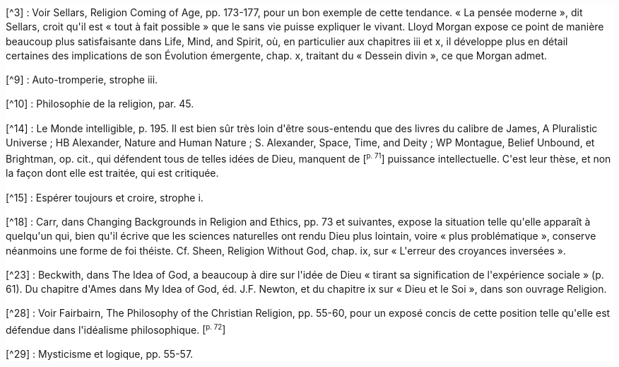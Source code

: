[^2]: Voir Hocking, Human Nature and Its Remaking, éd. rév., pour une discussion claire des deux facteurs du déterminisme et du choix, en particulier les chap. iii, vii, ix, xi, xiv, xxi, xxvi et xxxvi.

[^3] : Voir Sellars, Religion Coming of Age, pp. 173-177, pour un bon exemple de cette tendance. « La pensée moderne », dit Sellars, croit qu'il est « tout à fait possible » que le sans vie puisse expliquer le vivant. Lloyd Morgan expose ce point de manière beaucoup plus satisfaisante dans Life, Mind, and Spirit, où, en particulier aux chapitres iii et x, il développe plus en détail certaines des implications de son Évolution émergente, chap. x, traitant du « Dessein divin », ce que Morgan admet.

[^4]: Voir Biographia Literaria, chap. vi, la discussion de Coleridge, anticipant de nombreuses critiques modernes, sur le matérialisme de Hartley.

[^6]: Voir The Fitness of the Environment, les dernières pages, pour un résumé de la position de Henderson. Cf. également le chapitre introductif de son Ordre de la Nature.

[^6]: Pour un exposé classique de cette position, voir John Caird, Philosophy of Religion, chap. viii. La thèse de Caird, celle des néo-hégéliens en général, est que « l'Esprit ou la Pensée finie présuppose l'Esprit ou la Pensée infinie ».

[^7]: Voir WB Matthews, God in Christian Experience, chap.-x, pour un traitement suggestif de la thèse selon laquelle Dieu est indépendant de la création parce que, bien qu'il soit dans la nécessité de créer, étant un Esprit personnel, il choisit pourtant librement ce qu'il veut créer (p. 208).

[^8]: Voir WP Tolley, The Idea of ​​God in the Philosophy of Augustine, chap. v, pour une déclaration claire basée sur une étude de première main d'Augustin à ce stade. Sur Duns Scot, voir Etienne Gilson, La Philosophie au Moyen Âge, pp. 225-244. Chez Duns Scot, dit Gilson, « la conception chrétienne du Dieu inné et créateur arrive pour la première fois à une pleine conscience d'elle-même » (p. 241). Quant à Calvin, quiconque a lu son Institution se rendra compte que sa principale difficulté réside dans son acceptation de la vision autoritaire de l'Écriture : son esprit sévèrement logique a fait le reste. Voir l'intégralité du livre i.

[^9] : Auto-tromperie, strophe iii.

[^10] : Philosophie de la religion, par. 45.

[^11]: Voir 1 Rois 18. 20-40; Ps. 115; Ésaïe 44. 12-20; Jér. 10. 1-16, etc.

[^12]: De. Hyperion de Keats, qui raconte la chute des Titans « Saturne... pauvre vieux roi » ; Prométhée libéré de Shelley, qui montre comment Prométhée lié et souffrant dépose enfin le tyran Jupiter, qui s'écrie désespérément : « Les éléments ne m'obéissent pas » ; et The Dead Pan de Mme Browning « Dieux déshonorés et profanés, déshérités du tonnerre. »

[^13]: Brightman (Le Problème de Dieu) a donc raison de dire qu’un Dieu qui est « un problème pour lui-même » est aussi « un problème pour nous » ; mais quand il veut encore que ce Dieu doublement problématique soit religieusement adéquat (comme il le voit pp. 189 et suivantes), il néglige le fait qu’une telle adéquation a juste besoin de la base métaphysique d’un Dieu entièrement souverain auquel il a renoncé.

[^14] : Le Monde intelligible, p. 195. Il est bien sûr très loin d'être sous-entendu que des livres du calibre de James, A Pluralistic Universe ; HB Alexander, Nature and Human Nature ; S. Alexander, Space, Time, and Deity ; WP Montague, Belief Unbound, et Brightman, op. cit., qui défendent tous de telles idées de Dieu, manquent de <span id="p71">[<sup><small>p. 71</small></sup>]</span> puissance intellectuelle. C'est leur thèse, et non la façon dont elle est traitée, qui est critiquée.

[^15] : Espérer toujours et croire, strophe i.

[^16]: Signification de Dieu dans l'expérience humaine, p. 187.

[^17]: Voir Sleigh, The Sufficiency of Christianity, une étude de Troeltsch, pp. 159-162, et la littérature qui y est citée.

[^18] : Carr, dans Changing Backgrounds in Religion and Ethics, pp. 73 et suivantes, expose la situation telle qu'elle apparaît à quelqu'un qui, bien qu'il écrive que les sciences naturelles ont rendu Dieu plus lointain, voire « plus problématique », conserve néanmoins une forme de foi théiste. Cf. Sheen, Religion Without God, chap. ix, sur « L'erreur des croyances inversées ».

[^19]: Op. cit., vol. ii, livre iv, chap. i. Pour une brève critique d'Alexander, voir Harris, Pro Fide, 4e éd., pp. xxxivxxxvi.

[^20]: Le chapitre autobiographique de Julian Huxley, « Personalia », dans Religion Without Revelation, montre clairement que c'est sa « formation biologique » autant que toute autre chose qui l'a conduit à son rejet complet d'un Dieu personnel ou, comme il le dit, « surnaturel ».

[^21]: Le Dieu chrétien, p. 11.

[^22]: L'Expiation et le processus social.

[^23] : Beckwith, dans The Idea of ​​God, a beaucoup à dire sur l'idée de Dieu « tirant sa signification de l'expérience sociale » (p. 61). Du chapitre d'Ames dans My Idea of ​​God, éd. J.F. Newton, et du chapitre ix sur « Dieu et le Soi », dans son ouvrage Religion.

[^24]: Voir ci-dessus, chap, i, notes 3 et 14.

[^25]: Op. cit., pp. 52-53.

[^26]: Voir Haydon, The Quest of the Ages, en particulier chap. v, et cf. Schmidt, The Coming Religion, chap. xii.

[^27]: Op cit., pp. 171-176.

[^28] : Voir Fairbairn, The Philosophy of the Christian Religion, pp. 55-60, pour un exposé concis de cette position telle qu'elle est défendue dans l'idéalisme philosophique. <span id="p72">[<sup><small>p. 72</small></sup>]</span>

[^29] : Mysticisme et logique, pp. 55-57.

[^30]: Voir Le Crépuscule du christianisme, préf. et chap. ix. Cf. le débat au Forum, sept. 1929, entre T.W. Darnell et S. Parkes Cadman, sur « Reste-t-il quelque chose de la religion ?

[^31]: Voir Valeurs morales et l’idée de Dieu, en particulier chap. vii, viii, xi et xx.

[^32]: Voir Essais et discours sur la philosophie de la religion, première série, pp. 93-94.

[^33]: The Modern Temper, p. 249, les derniers mots du livre.

[^1]: Voir A. ~Ej. Taylor, Platon, pp. 489-493, pour le sens dans lequel Platon, travaillant sur un fond de polythéisme, est « le créateur du théisme philosophique ». Cf. Glover, Progress in Religion to the Christian Era, chap. vii, sur « Le grand siècle de la Grèce ».